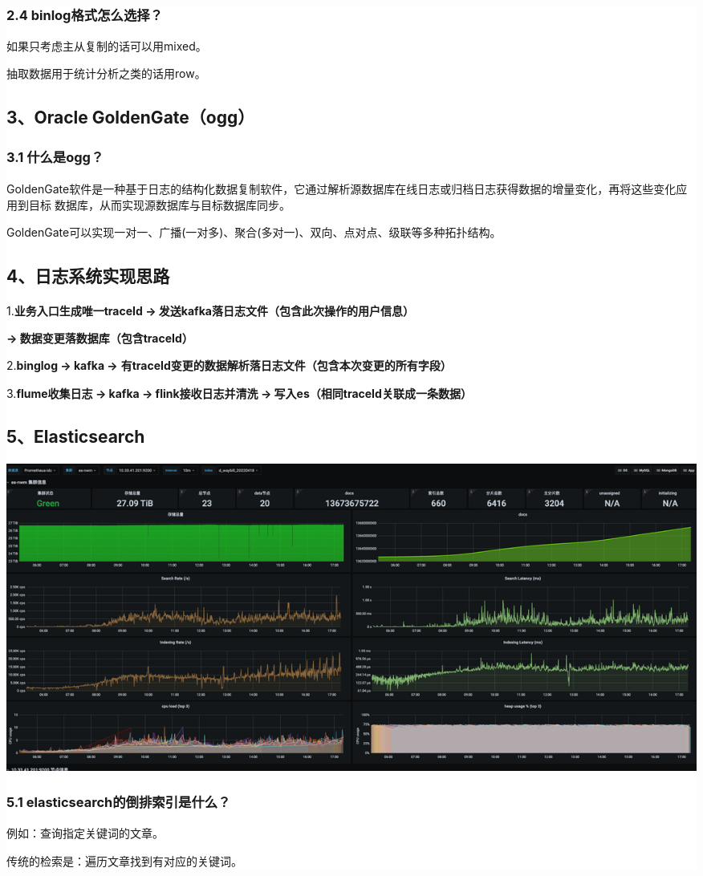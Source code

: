 ### 2.4 binlog格式怎么选择？

如果只考虑主从复制的话可以用mixed。

抽取数据用于统计分析之类的话用row。

## 3、Oracle GoldenGate（ogg）

### 3.1 什么是ogg？

GoldenGate软件是一种基于日志的结构化数据复制软件，它通过解析源数据库在线日志或归档日志获得数据的增量变化，再将这些变化应用到目标 数据库，从而实现源数据库与目标数据库同步。

GoldenGate可以实现一对一、广播(一对多)、聚合(多对一)、双向、点对点、级联等多种拓扑结构。

## 4、日志系统实现思路

1.**业务入口生成唯一traceId -\> 发送kafka落日志文件（包含此次操作的用户信息）**

**-\> 数据变更落数据库（包含traceId）**

2.**binglog -\> kafka -\>** **有traceId变更的数据解析落日志文件（包含本次变更的所有字段）**

3.**flume收集日志 -\> kafka -\> flink接收日志并清洗 -\> 写入es（相同traceId关联成一条数据）**

## 5、Elasticsearch

![](/img/media/ec98116d99661863e733eb5e2f715b3d.png)

### 5.1 elasticsearch的倒排索引是什么？

例如：查询指定关键词的文章。

传统的检索是：遍历文章找到有对应的关键词。
